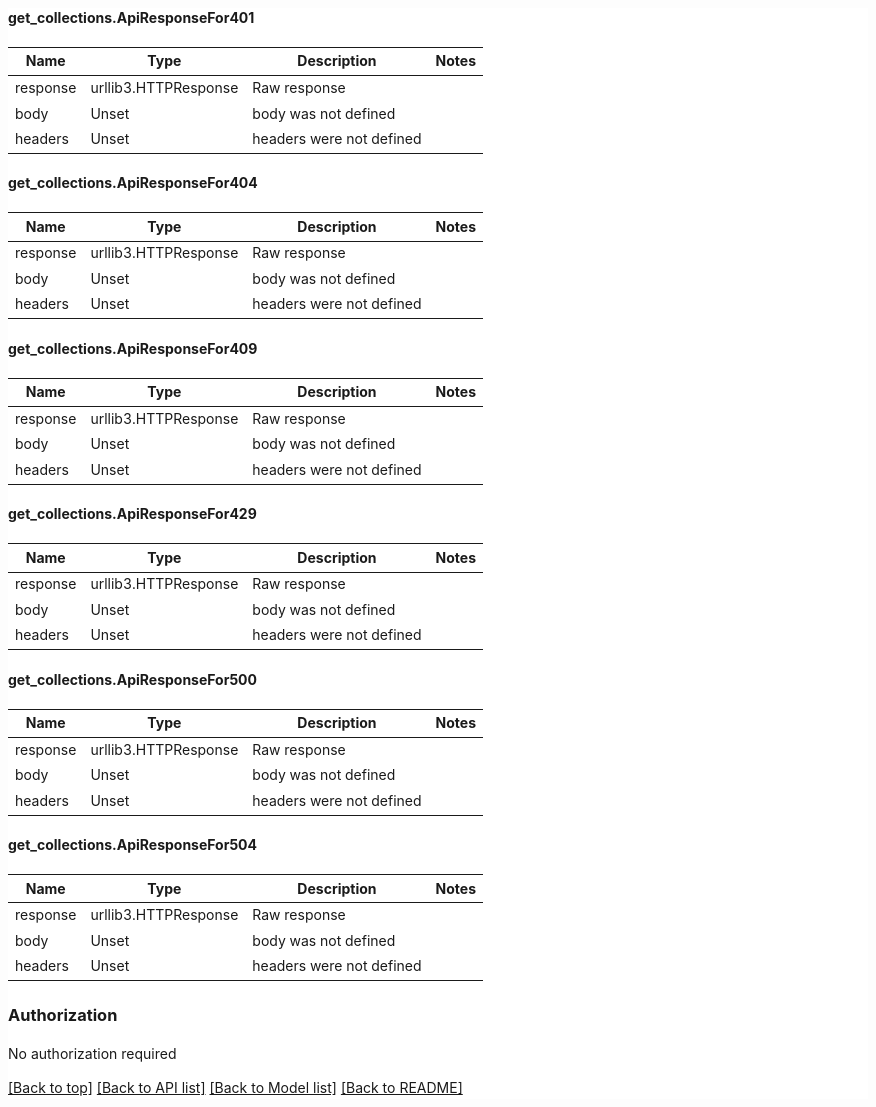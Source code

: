 #### get_collections.ApiResponseFor401
Name | Type | Description  | Notes
------------- | ------------- | ------------- | -------------
response | urllib3.HTTPResponse | Raw response |
body | Unset | body was not defined |
headers | Unset | headers were not defined |

#### get_collections.ApiResponseFor404
Name | Type | Description  | Notes
------------- | ------------- | ------------- | -------------
response | urllib3.HTTPResponse | Raw response |
body | Unset | body was not defined |
headers | Unset | headers were not defined |

#### get_collections.ApiResponseFor409
Name | Type | Description  | Notes
------------- | ------------- | ------------- | -------------
response | urllib3.HTTPResponse | Raw response |
body | Unset | body was not defined |
headers | Unset | headers were not defined |

#### get_collections.ApiResponseFor429
Name | Type | Description  | Notes
------------- | ------------- | ------------- | -------------
response | urllib3.HTTPResponse | Raw response |
body | Unset | body was not defined |
headers | Unset | headers were not defined |

#### get_collections.ApiResponseFor500
Name | Type | Description  | Notes
------------- | ------------- | ------------- | -------------
response | urllib3.HTTPResponse | Raw response |
body | Unset | body was not defined |
headers | Unset | headers were not defined |

#### get_collections.ApiResponseFor504
Name | Type | Description  | Notes
------------- | ------------- | ------------- | -------------
response | urllib3.HTTPResponse | Raw response |
body | Unset | body was not defined |
headers | Unset | headers were not defined |

### Authorization

No authorization required

[[Back to top]](#__pageTop) [[Back to API list]](../../../README.md#documentation-for-api-endpoints) [[Back to Model list]](../../../README.md#documentation-for-models) [[Back to README]](../../../README.md)

